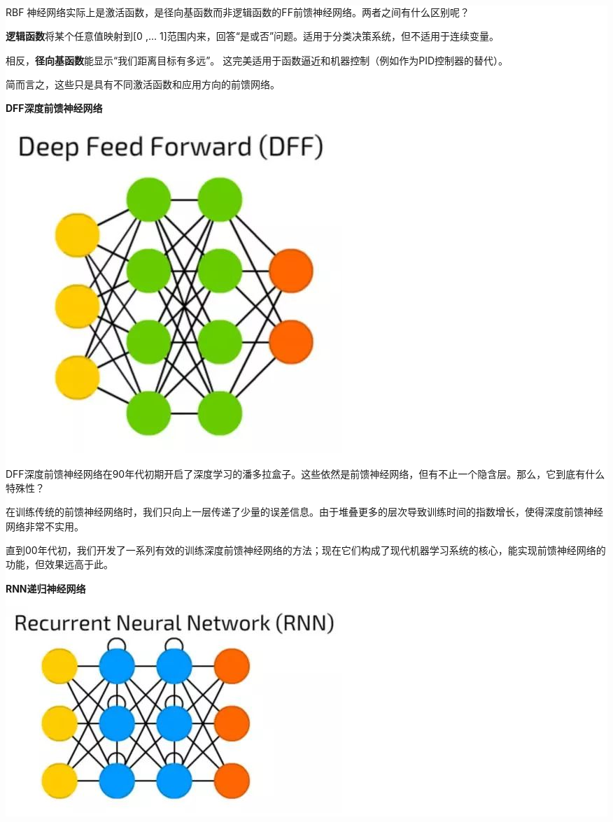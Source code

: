 RBF 神经网络实际上是激活函数，是径向基函数而非逻辑函数的FF前馈神经网络。两者之间有什么区别呢？

**逻辑函数**将某个任意值映射到[0 ,... 1]范围内来，回答“是或否”问题。适用于分类决策系统，但不适用于连续变量。

相反，**径向基函数**能显示“我们距离目标有多远”。 这完美适用于函数逼近和机器控制（例如作为PID控制器的替代）。

简而言之，这些只是具有不同激活函数和应用方向的前馈网络。

**DFF深度前馈神经网络**

![image.png](/images/posts/ai_sec/ml_4.png)

DFF深度前馈神经网络在90年代初期开启了深度学习的潘多拉盒子。这些依然是前馈神经网络，但有不止一个隐含层。那么，它到底有什么特殊性？

在训练传统的前馈神经网络时，我们只向上一层传递了少量的误差信息。由于堆叠更多的层次导致训练时间的指数增长，使得深度前馈神经网络非常不实用。

直到00年代初，我们开发了一系列有效的训练深度前馈神经网络的方法；现在它们构成了现代机器学习系统的核心，能实现前馈神经网络的功能，但效果远高于此。

**RNN递归神经网络**

![image.png](/images/posts/ai_sec/ml_5.png)
